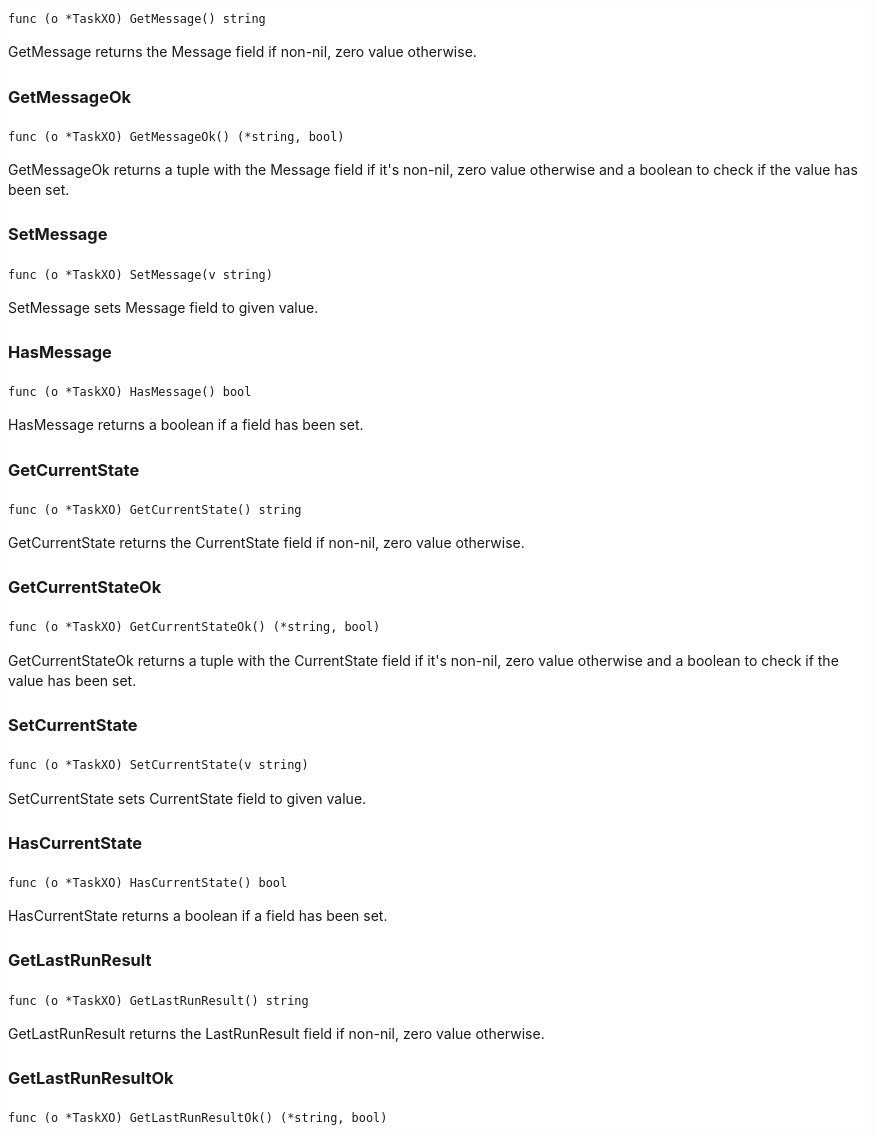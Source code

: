 `func (o *TaskXO) GetMessage() string`

GetMessage returns the Message field if non-nil, zero value otherwise.

### GetMessageOk

`func (o *TaskXO) GetMessageOk() (*string, bool)`

GetMessageOk returns a tuple with the Message field if it's non-nil, zero value otherwise
and a boolean to check if the value has been set.

### SetMessage

`func (o *TaskXO) SetMessage(v string)`

SetMessage sets Message field to given value.

### HasMessage

`func (o *TaskXO) HasMessage() bool`

HasMessage returns a boolean if a field has been set.

### GetCurrentState

`func (o *TaskXO) GetCurrentState() string`

GetCurrentState returns the CurrentState field if non-nil, zero value otherwise.

### GetCurrentStateOk

`func (o *TaskXO) GetCurrentStateOk() (*string, bool)`

GetCurrentStateOk returns a tuple with the CurrentState field if it's non-nil, zero value otherwise
and a boolean to check if the value has been set.

### SetCurrentState

`func (o *TaskXO) SetCurrentState(v string)`

SetCurrentState sets CurrentState field to given value.

### HasCurrentState

`func (o *TaskXO) HasCurrentState() bool`

HasCurrentState returns a boolean if a field has been set.

### GetLastRunResult

`func (o *TaskXO) GetLastRunResult() string`

GetLastRunResult returns the LastRunResult field if non-nil, zero value otherwise.

### GetLastRunResultOk

`func (o *TaskXO) GetLastRunResultOk() (*string, bool)`

